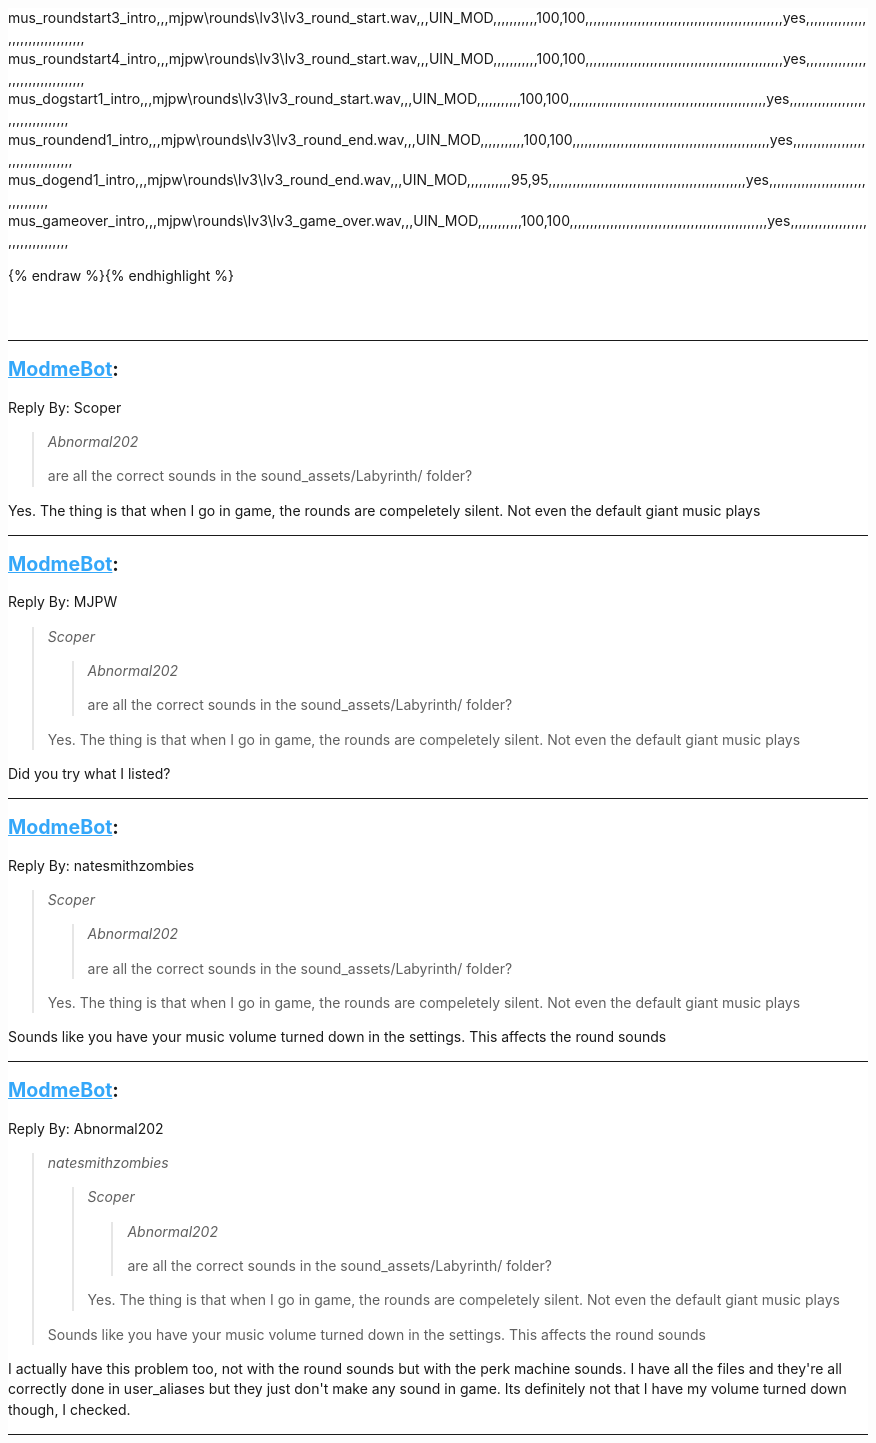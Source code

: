 mus_roundstart3_intro,,,mjpw\rounds\lv3\lv3_round_start.wav,,,UIN_MOD,,,,,,,,,,,100,100,,,,,,,,,,,,,,,,,,,,,,,,,,,,,,,,,,,,,,,,,,,,,,,,,yes,,,,,,,,,,,,,,,,,,,,,,,,,,,,,,,,,,
mus_roundstart4_intro,,,mjpw\rounds\lv3\lv3_round_start.wav,,,UIN_MOD,,,,,,,,,,,100,100,,,,,,,,,,,,,,,,,,,,,,,,,,,,,,,,,,,,,,,,,,,,,,,,,yes,,,,,,,,,,,,,,,,,,,,,,,,,,,,,,,,,,
mus_dogstart1_intro,,,mjpw\rounds\lv3\lv3_round_start.wav,,,UIN_MOD,,,,,,,,,,,100,100,,,,,,,,,,,,,,,,,,,,,,,,,,,,,,,,,,,,,,,,,,,,,,,,,yes,,,,,,,,,,,,,,,,,,,,,,,,,,,,,,,,,,
mus_roundend1_intro,,,mjpw\rounds\lv3\lv3_round_end.wav,,,UIN_MOD,,,,,,,,,,,100,100,,,,,,,,,,,,,,,,,,,,,,,,,,,,,,,,,,,,,,,,,,,,,,,,,yes,,,,,,,,,,,,,,,,,,,,,,,,,,,,,,,,,,
mus_dogend1_intro,,,mjpw\rounds\lv3\lv3_round_end.wav,,,UIN_MOD,,,,,,,,,,,95,95,,,,,,,,,,,,,,,,,,,,,,,,,,,,,,,,,,,,,,,,,,,,,,,,,yes,,,,,,,,,,,,,,,,,,,,,,,,,,,,,,,,,,
mus_gameover_intro,,,mjpw\rounds\lv3\lv3_game_over.wav,,,UIN_MOD,,,,,,,,,,,100,100,,,,,,,,,,,,,,,,,,,,,,,,,,,,,,,,,,,,,,,,,,,,,,,,,yes,,,,,,,,,,,,,,,,,,,,,,,,,,,,,,,,,,

{% endraw %}{% endhighlight %}
<br /><br /><br /><p style="text-align:left;"></p></p>

---
<strong style="font-size: 1.4em;"><span style="text-decoration: underline;text-decoration-color: #34a7f9;"><span style="color:#34a7f9;">ModmeBot</span></span>:</strong>

<p>Reply By: Scoper<br /><blockquote><em>Abnormal202</em><p style="text-align:left;">are all the correct sounds in the sound_assets/Labyrinth/ folder?</p></blockquote><p style="text-align:left;">Yes. The thing is that when I go in game, the rounds are compeletely silent. Not even the default giant music plays</p></p>

---
<strong style="font-size: 1.4em;"><span style="text-decoration: underline;text-decoration-color: #34a7f9;"><span style="color:#34a7f9;">ModmeBot</span></span>:</strong>

<p>Reply By: MJPW<br /><blockquote><em>Scoper</em><blockquote><em>Abnormal202</em><p style="text-align:left;">are all the correct sounds in the sound_assets/Labyrinth/ folder?</p></blockquote><p style="text-align:left;">Yes. The thing is that when I go in game, the rounds are compeletely silent. Not even the default giant music plays</p></blockquote><p style="text-align:left;">Did you try what I listed? </p></p>

---
<strong style="font-size: 1.4em;"><span style="text-decoration: underline;text-decoration-color: #34a7f9;"><span style="color:#34a7f9;">ModmeBot</span></span>:</strong>

<p>Reply By: natesmithzombies<br /><blockquote><em>Scoper</em><blockquote><em>Abnormal202</em><p style="text-align:left;">are all the correct sounds in the sound_assets/Labyrinth/ folder?</p></blockquote><p style="text-align:left;">Yes. The thing is that when I go in game, the rounds are compeletely silent. Not even the default giant music plays</p></blockquote><p style="text-align:left;">Sounds like you have your music volume turned down in the settings. This affects the round sounds </p></p>

---
<strong style="font-size: 1.4em;"><span style="text-decoration: underline;text-decoration-color: #34a7f9;"><span style="color:#34a7f9;">ModmeBot</span></span>:</strong>

<p>Reply By: Abnormal202<br /><blockquote><em>natesmithzombies</em><blockquote><em>Scoper</em><blockquote><em>Abnormal202</em><p style="text-align:left;">are all the correct sounds in the sound_assets/Labyrinth/ folder?</p></blockquote><p style="text-align:left;">Yes. The thing is that when I go in game, the rounds are compeletely silent. Not even the default giant music plays</p></blockquote><p style="text-align:left;">Sounds like you have your music volume turned down in the settings. This affects the round sounds </p></blockquote><p style="text-align:left;">I actually have this problem too, not with the round sounds but with the perk machine sounds. I have all the files and they&#39;re all correctly done in user_aliases but they just don&#39;t make any sound in game. Its definitely not that I have my volume turned down though, I checked.</p></p>

---